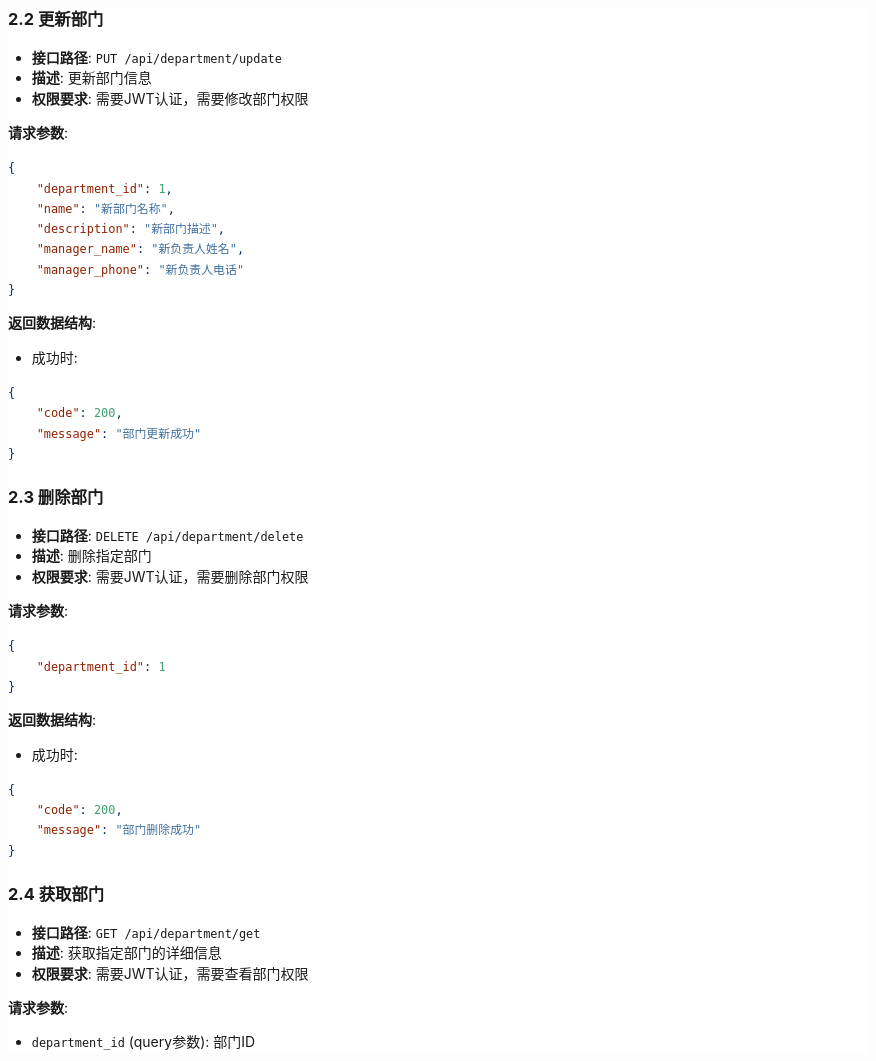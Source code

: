 ### 2.2 更新部门
- **接口路径**: `PUT /api/department/update`
- **描述**: 更新部门信息
- **权限要求**: 需要JWT认证，需要修改部门权限

**请求参数**:
```json
{
    "department_id": 1,
    "name": "新部门名称",
    "description": "新部门描述",
    "manager_name": "新负责人姓名",
    "manager_phone": "新负责人电话"
}
```

**返回数据结构**:
- 成功时:
```json
{
    "code": 200,
    "message": "部门更新成功"
}
```

### 2.3 删除部门
- **接口路径**: `DELETE /api/department/delete`
- **描述**: 删除指定部门
- **权限要求**: 需要JWT认证，需要删除部门权限

**请求参数**:
```json
{
    "department_id": 1
}
```

**返回数据结构**:
- 成功时:
```json
{
    "code": 200,
    "message": "部门删除成功"
}
```

### 2.4 获取部门
- **接口路径**: `GET /api/department/get`
- **描述**: 获取指定部门的详细信息
- **权限要求**: 需要JWT认证，需要查看部门权限

**请求参数**:
- `department_id` (query参数): 部门ID
